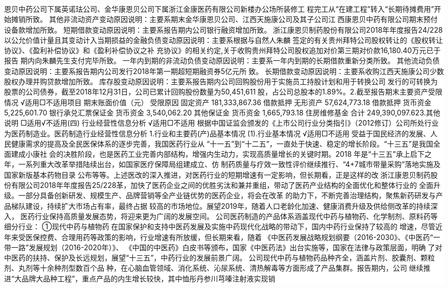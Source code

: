 恩贝中药公司下属英诺珐公司、金华康恩贝公司下属浙江金康医药有限公司新楼办公场所装修工
程完工从“在建工程”转入“长期待摊费用”开始摊销所致。
其他非流动资产变动原因说明：主要系期末金华康恩贝公司、江西天施康公司及其子公司江
西康恩贝中药有限公司期末预付设备款增加所致。
短期借款变动原因说明：主要系报告期内公司银行融资增加所致。
浙江康恩贝制药股份有限公司2018年年度报告24/228以公允价值计量且其变动计入当期损益的金融负债变动原因说明：主要系根据与自然人朱麟
签定的有关贵州拜特公司股权转让的《股权转让协议》、《盈利补偿协议》和《盈利补偿协议之补
充协议》的相关约定,关于收购贵州拜特公司股权追加对价第三期对价款16,180.40万元已于报告
期内向朱麟先生支付完毕所致。
一年内到期的非流动负债变动原因说明：主要系一年内到期的长期借款重新分类所致。
其他流动负债变动原因说明：主要系报告期内公司发行2018年第一期超短期融资券5亿元所
致。
长期借款变动原因说明：主要系收购江西天施康公司少数股权办理并购贷款增加所致。
库存股变动原因说明：主要系报告期内公司回购股份用于实施员工持股计划和用于转换公司
发行的可转换为股票的公司债券，截至2018年12月31日，公司已累计回购股份数量为50,451,611
股，占公司总股本的1.89%。2.截至报告期末主要资产受限情况
√适用□不适用项目
期末账面价值（元）
受限原因
固定资产
181,333,867.36
借款抵押
无形资产
57,624,773.18
借款抵押
货币资金
5,225,601.70
银行承兑汇票保证金
货币资金
3,540,062.20
其他保证金
货币资金
1,665,793.18
住房维修基金
合计
249,390,097.623.其他说明
□适用√不适用(四)
行业经营性信息分析
√适用□不适用
根据中国证监会颁发的《上市公司行业分类指引》（2012修订）公司所处行业为医药制造业。医药制造行业经营性信息分析
1.行业和主要药(产)品基本情况
(1).行业基本情况
√适用□不适用
受益于国民经济的发展、人民健康需求的提高及全民医保体系的逐步完善，我国医药行业从
“十一五”到“十二五”，一直处于快速、稳定的增长阶段。“十三五”是我国全面建成小康社
会的决胜阶段，也是医药工业完善内部结构，增强内生动力，实现高质量增长的关键时期。2018
年是“十三五”承上启下之年，一系列重大改革举措陆续出台，如国家医疗保障局组建成立、仿
制药质量与疗效一致性评价继续推行、“4+7城市带量采购”落地实施及国家新版基本药物目录
公布等等。上述医改的深入推进，对医药行业的短期增速有一定影响，但长期看，正是这样的改
浙江康恩贝制药股份有限公司2018年年度报告25/228革，加快了医药企业之间的优胜劣汰和兼并重组，带动了医药产业结构的全面优化和整体行业的
全面升级。一部分具备创新研发、规模生产、品牌营销等全产业链优势的医药企业，将会在改革
的助力下，不断完善治理结构，聚焦新药研发与产品梯队建设，持续扩大市场占有率，最终占据
较高的市场地位。展望2019年，随着人口老龄化加速、健康消费升级及供给侧改革的持续深入，
医药行业保持高质量发展态势，将迎来更为广阔的发展空间。
公司医药制造的产品体系涵盖现代中药与植物药、化学制剂、原料药等细分行业：
①现代中药与植物药
在国家保护和支持中医药发展及实施中药现代化战略的带动下，国内中药行业保持了较高的
增速，尽管近年来受医保控费、合理用药等政策的影响，行业增速有所放缓，但长期来看，随着
《中医药发展战略规划纲要（2016-2030》、《中医药“一带一路”发展规划（2016-2020年）》、
《中国的中医药》白皮书等颁布，国家《中医药法》出台实施等，国家在法律与政策层面，明确
了对中医药的扶持、保护及长远规划，展望“十三五”，中药行业的发展前景广阔。
公司现代中药与植物药品种齐全，涵盖片剂、胶囊剂、颗粒剂、丸剂等十余种剂型数百个品
种，在心脑血管领域、消化系统、沁尿系统、清热解毒等方面形成了产品集群。报告期内，公司
继续推进“大品牌大品种工程”，重点产品的内生增长较快，其中恤彤丹参川芎嗪注射液实现销
